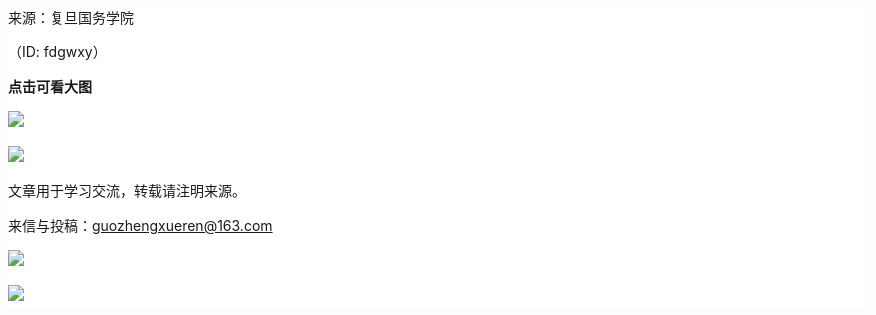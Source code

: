 来源：复旦国务学院

（ID: fdgwxy）

  

 **点击可看大图**

![](/images/4422/13.png)

![](/images/4422/14.jpeg)

  

文章用于学习交流，转载请注明来源。

来信与投稿：guozhengxueren@163.com

![](/images/4422/15.png)  

![](/images/4422/16.png)

